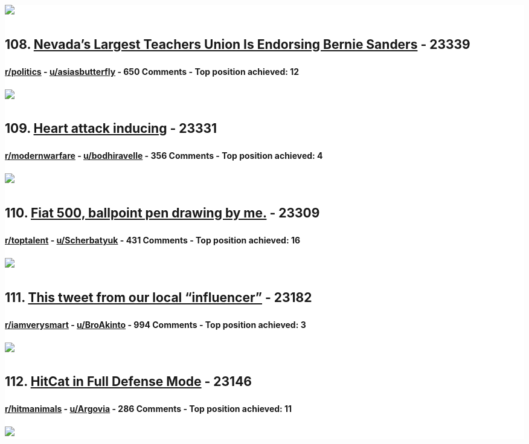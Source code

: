 <a href="https://www.utu.fi/en/news/news/New-Parasitoid-Wasp-Species-Discovered-in-the-Amazon-Can-Manipulate-Hosts-Behaviour"><img src="https://b.thumbs.redditmedia.com/DQaSpbplwbCOWIwLjFi_X2Vgt3dkwokd_mw9iSTqiZE.jpg"></img></a>

## 108. [Nevada’s Largest Teachers Union Is Endorsing Bernie Sanders](http://reddit.com/r/politics/comments/eolpbf/nevadas_largest_teachers_union_is_endorsing/) - 23339
#### [r/politics](http://reddit.com/r/politics) - [u/asiasbutterfly](http://reddit.com/u/asiasbutterfly) - 650 Comments - Top position achieved: 12

<a href="https://www.buzzfeednews.com/article/nidhiprakash/nevada-teachers-union-endorse-bernie-sanders-ccea"><img src="https://b.thumbs.redditmedia.com/OUgA2It7izXiEO3fMTj780y4i9_-nG2BESgQzFx_OnU.jpg"></img></a>

## 109. [Heart attack inducing](http://reddit.com/r/modernwarfare/comments/eosimy/heart_attack_inducing/) - 23331
#### [r/modernwarfare](http://reddit.com/r/modernwarfare) - [u/bodhiravelle](http://reddit.com/u/bodhiravelle) - 356 Comments - Top position achieved: 4

<a href="https://i.redd.it/ap1exkcgjta41.jpg"><img src="https://b.thumbs.redditmedia.com/ORdppC7SX0jPZgZ4MjID3YwX8rpZdOZ-gONakDoXoPs.jpg"></img></a>

## 110. [Fiat 500, ballpoint pen drawing by me.](http://reddit.com/r/toptalent/comments/eomlc7/fiat_500_ballpoint_pen_drawing_by_me/) - 23309
#### [r/toptalent](http://reddit.com/r/toptalent) - [u/Scherbatyuk](http://reddit.com/u/Scherbatyuk) - 431 Comments - Top position achieved: 16

<a href="https://i.redd.it/1j0t18bzgra41.jpg"><img src="https://b.thumbs.redditmedia.com/3Qu7G20r_N_UwgGiMLkGh9Erv-KbFnQ--O-3gKWY-ts.jpg"></img></a>

## 111. [This tweet from our local “influencer”](http://reddit.com/r/iamverysmart/comments/eojsy8/this_tweet_from_our_local_influencer/) - 23182
#### [r/iamverysmart](http://reddit.com/r/iamverysmart) - [u/BroAkinto](http://reddit.com/u/BroAkinto) - 994 Comments - Top position achieved: 3

<a href="https://i.redd.it/znbuq12p6qa41.jpg"><img src="https://b.thumbs.redditmedia.com/1b55mWtVlhhpLKnIg_DnYmtAfP1Yd2ppGC_fR6yb3SM.jpg"></img></a>

## 112. [HitCat in Full Defense Mode](http://reddit.com/r/hitmanimals/comments/eolzk8/hitcat_in_full_defense_mode/) - 23146
#### [r/hitmanimals](http://reddit.com/r/hitmanimals) - [u/Argovia](http://reddit.com/u/Argovia) - 286 Comments - Top position achieved: 11

<a href="https://v.redd.it/00cceeve8ra41"><img src="https://b.thumbs.redditmedia.com/VbKXecDyICJ0J7Ow3gtd-HM-PxI5xvKbRzy1_VBciEY.jpg"></img></a>
